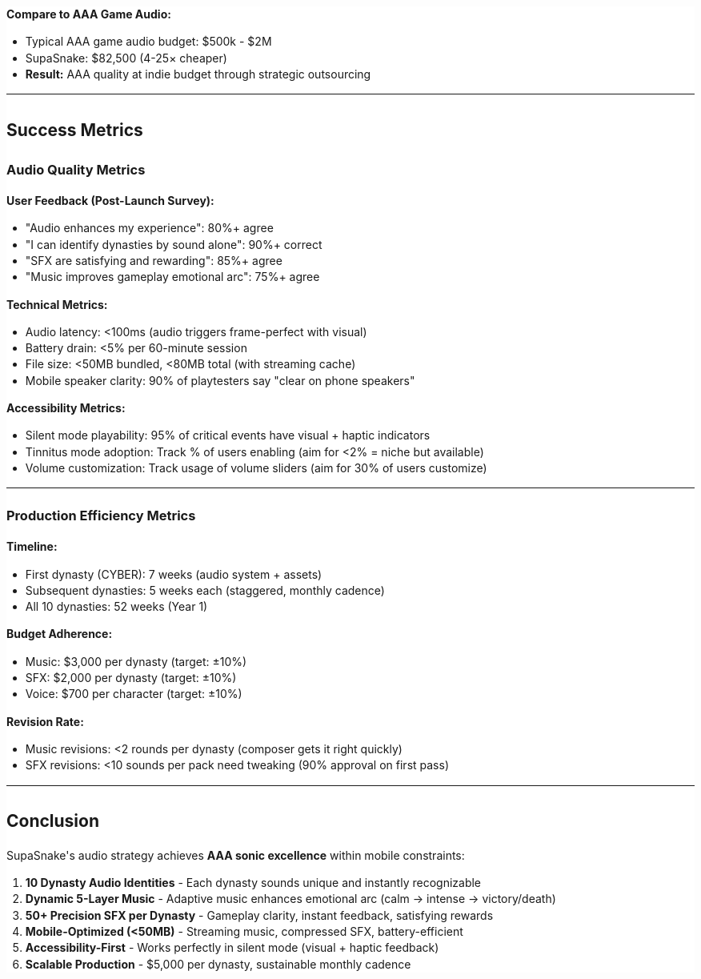 **Compare to AAA Game Audio:**
- Typical AAA game audio budget: $500k - $2M
- SupaSnake: $82,500 (4-25× cheaper)
- **Result:** AAA quality at indie budget through strategic outsourcing

---

## Success Metrics

### Audio Quality Metrics

**User Feedback (Post-Launch Survey):**
- "Audio enhances my experience": 80%+ agree
- "I can identify dynasties by sound alone": 90%+ correct
- "SFX are satisfying and rewarding": 85%+ agree
- "Music improves gameplay emotional arc": 75%+ agree

**Technical Metrics:**
- Audio latency: <100ms (audio triggers frame-perfect with visual)
- Battery drain: <5% per 60-minute session
- File size: <50MB bundled, <80MB total (with streaming cache)
- Mobile speaker clarity: 90% of playtesters say "clear on phone speakers"

**Accessibility Metrics:**
- Silent mode playability: 95% of critical events have visual + haptic indicators
- Tinnitus mode adoption: Track % of users enabling (aim for <2% = niche but available)
- Volume customization: Track usage of volume sliders (aim for 30% of users customize)

---

### Production Efficiency Metrics

**Timeline:**
- First dynasty (CYBER): 7 weeks (audio system + assets)
- Subsequent dynasties: 5 weeks each (staggered, monthly cadence)
- All 10 dynasties: 52 weeks (Year 1)

**Budget Adherence:**
- Music: $3,000 per dynasty (target: ±10%)
- SFX: $2,000 per dynasty (target: ±10%)
- Voice: $700 per character (target: ±10%)

**Revision Rate:**
- Music revisions: <2 rounds per dynasty (composer gets it right quickly)
- SFX revisions: <10 sounds per pack need tweaking (90% approval on first pass)

---

## Conclusion

SupaSnake's audio strategy achieves **AAA sonic excellence** within mobile constraints:

1. **10 Dynasty Audio Identities** - Each dynasty sounds unique and instantly recognizable
2. **Dynamic 5-Layer Music** - Adaptive music enhances emotional arc (calm → intense → victory/death)
3. **50+ Precision SFX per Dynasty** - Gameplay clarity, instant feedback, satisfying rewards
4. **Mobile-Optimized (<50MB)** - Streaming music, compressed SFX, battery-efficient
5. **Accessibility-First** - Works perfectly in silent mode (visual + haptic feedback)
6. **Scalable Production** - $5,000 per dynasty, sustainable monthly cadence
